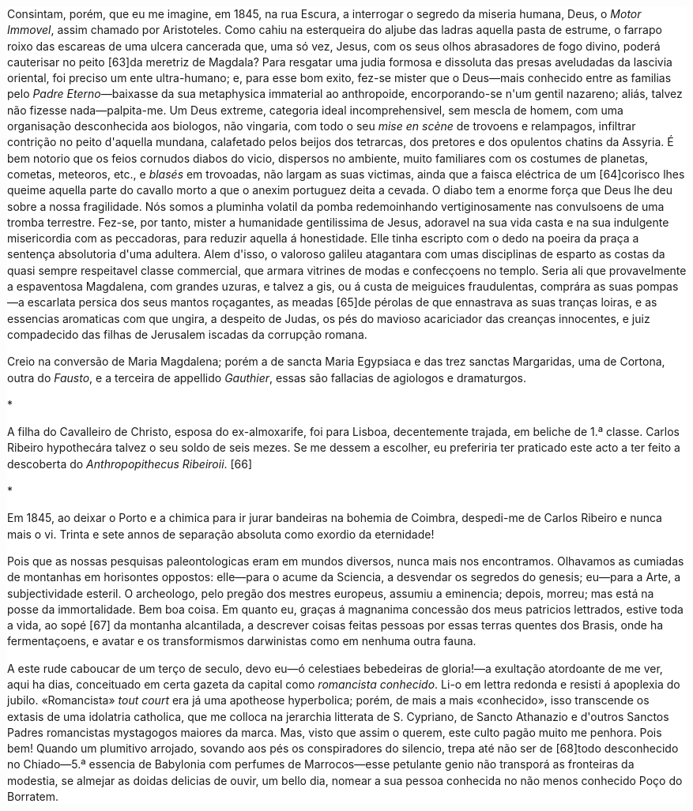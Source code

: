 Consintam, porém, que eu me imagine, em 1845, na rua Escura, a interrogar o segredo da miseria humana, Deus, o *Motor Immovel*, assim chamado por Aristoteles. Como cahiu na esterqueira do aljube das ladras aquella pasta de estrume, o farrapo roixo das escareas de uma ulcera cancerada que, uma só vez, Jesus, com os seus olhos abrasadores de fogo divino, poderá cauterisar no peito [63]da meretriz de Magdala? Para resgatar uma judia formosa e dissoluta das presas aveludadas da lascivia oriental, foi preciso um ente ultra-humano; e, para esse bom exito, fez-se mister que o Deus—mais conhecido entre as familias pelo *Padre Eterno*—baixasse da sua metaphysica immaterial ao anthropoide, encorporando-se n'um gentil nazareno; aliás, talvez não fizesse nada—palpita-me. Um Deus extreme, categoria ideal incomprehensivel, sem mescla de homem, com uma organisação desconhecida aos biologos, não vingaria, com todo o seu *mise en scène* de trovoens e relampagos, infiltrar contrição no peito d'aquella mundana, calafetado pelos beijos dos tetrarcas, dos pretores e dos opulentos chatins da Assyria. É bem notorio que os feios cornudos diabos do vicio, dispersos no ambiente, muito familiares com os costumes de planetas, cometas, meteoros, etc., e *blasés* em trovoadas, não largam as suas victimas, ainda que a faisca eléctrica de um [64]corisco lhes queime aquella parte do cavallo morto a que o anexim portuguez deita a cevada. O diabo tem a enorme força que Deus lhe deu sobre a nossa fragilidade. Nós somos a pluminha volatil da pomba redemoinhando vertiginosamente nas convulsoens de uma tromba terrestre. Fez-se, por tanto, mister a humanidade gentilissima de Jesus, adoravel na sua vida casta e na sua indulgente misericordia com as peccadoras, para reduzir aquella á honestidade. Elle tinha escripto com o dedo na poeira da praça a sentença absolutoria d'uma adultera. Alem d'isso, o valoroso galileu atagantara com umas disciplinas de esparto as costas da quasi sempre respeitavel classe commercial, que armara vitrines de modas e confecçoens no templo. Seria ali que provavelmente a espaventosa Magdalena, com grandes uzuras, e talvez a gis, ou á custa de meiguices fraudulentas, comprára as suas pompas—a escarlata persica dos seus mantos roçagantes, as meadas [65]de pérolas de que ennastrava as suas tranças loiras, e as essencias aromaticas com que ungira, a despeito de Judas, os pés do mavioso acariciador das creanças innocentes, e juiz compadecido das filhas de Jerusalem iscadas da corrupção romana.

Creio na conversão de Maria Magdalena; porém a de sancta Maria Egypsiaca e das trez sanctas Margaridas, uma de Cortona, outra do *Fausto*, e a terceira de appellido *Gauthier*, essas são fallacias de agiologos e dramaturgos.

\*

A filha do Cavalleiro de Christo, esposa do ex-almoxarife, foi para Lisboa, decentemente trajada, em beliche de 1.ª classe. Carlos Ribeiro hypothecára talvez o seu soldo de seis mezes. Se me dessem a escolher, eu preferiria ter praticado este acto a ter feito a descoberta do *Anthropopithecus Ribeiroii*. [66]

\*

Em 1845, ao deixar o Porto e a chimica para ir jurar bandeiras na bohemia de Coimbra, despedi-me de Carlos Ribeiro e nunca mais o vi. Trinta e sete annos de separação absoluta como exordio da eternidade!

Pois que as nossas pesquisas paleontologicas eram em mundos diversos, nunca mais nos encontramos. Olhavamos as cumiadas de montanhas em horisontes oppostos: elle—para o acume da Sciencia, a desvendar os segredos do genesis; eu—para a Arte, a subjectividade esteril. O archeologo, pelo pregão dos mestres europeus, assumiu a eminencia; depois, morreu; mas está na posse da immortalidade. Bem boa coisa. Em quanto eu, graças á magnanima concessão dos meus patricios lettrados, estive toda a vida, ao sopé [67] da montanha alcantilada, a descrever coisas feitas pessoas por essas terras quentes dos Brasis, onde ha fermentaçoens, e avatar e os transformismos darwinistas como em nenhuma outra fauna.

A este rude caboucar de um terço de seculo, devo eu—ó celestiaes bebedeiras de gloria!—a exultação atordoante de me ver, aqui ha dias, conceituado em certa gazeta da capital como *romancista conhecido*. Li-o em lettra redonda e resisti á apoplexia do jubilo. «Romancista» *tout court* era já uma apotheose hyperbolica; porém, de mais a mais «conhecido», isso transcende os extasis de uma idolatria catholica, que me colloca na jerarchia litterata de S. Cypriano, de Sancto Athanazio e d'outros Sanctos Padres romancistas mystagogos maiores da marca. Mas, visto que assim o querem, este culto pagão muito me penhora. Pois bem! Quando um plumitivo arrojado, sovando aos pés os conspiradores do silencio, trepa até não ser de [68]todo desconhecido no Chiado—5.ª essencia de Babylonia com perfumes de Marrocos—esse petulante genio não transporá as fronteiras da modestia, se almejar as doidas delicias de ouvir, um bello dia, nomear a sua pessoa conhecida no não menos conhecido Poço do Borratem.

